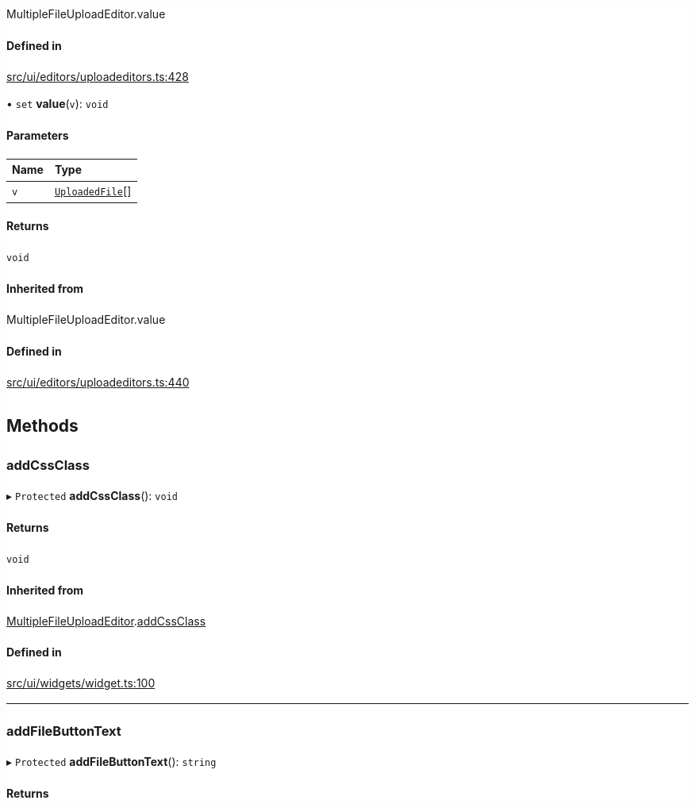 MultipleFileUploadEditor.value

#### Defined in

[src/ui/editors/uploadeditors.ts:428](https://github.com/serenity-is/serenity/blob/master/packages/corelib/src/ui/editors/uploadeditors.ts#line&#x3D;428)

• `set` **value**(`v`): `void`

#### Parameters

| Name | Type |
| :------ | :------ |
| `v` | [`UploadedFile`](../interfaces/corelib.UploadedFile.md)[] |

#### Returns

`void`

#### Inherited from

MultipleFileUploadEditor.value

#### Defined in

[src/ui/editors/uploadeditors.ts:440](https://github.com/serenity-is/serenity/blob/master/packages/corelib/src/ui/editors/uploadeditors.ts#line&#x3D;440)

## Methods

### addCssClass

▸ `Protected` **addCssClass**(): `void`

#### Returns

`void`

#### Inherited from

[MultipleFileUploadEditor](corelib.MultipleFileUploadEditor.md).[addCssClass](corelib.MultipleFileUploadEditor.md#addcssclass)

#### Defined in

[src/ui/widgets/widget.ts:100](https://github.com/serenity-is/serenity/blob/master/packages/corelib/src/ui/widgets/widget.ts#line&#x3D;100)

___

### addFileButtonText

▸ `Protected` **addFileButtonText**(): `string`

#### Returns
